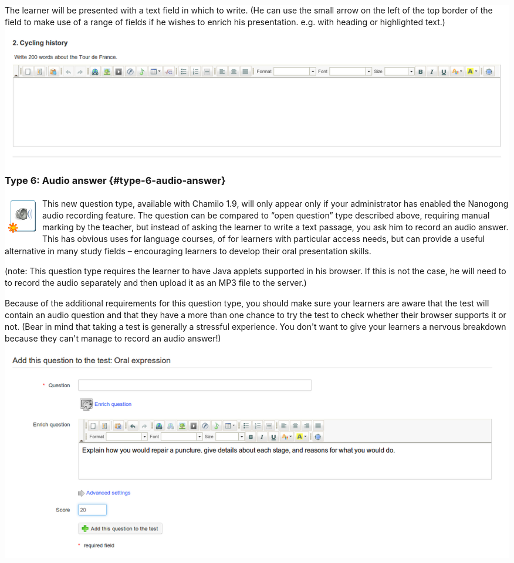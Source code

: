 The learner will be presented with a text field in which to write. (He can use the small arrow on the left of the top border of the field to make use of a range of fields if he wishes to enrich his presentation. e.g. with heading or highlighted text.)

![](../assets/graphics144.png)

### Type 6: Audio answer {#type-6-audio-answer}

<img src="../assets/exercise/audio_question.svg" width="64px" align="left"/>This new question type, available with Chamilo 1.9, will only appear only if your administrator has enabled the Nanogong audio recording feature. The question can be compared to “open question” type described above, requiring manual marking by the teacher, but instead of asking the learner to write a text passage, you ask him to record an audio answer. This has obvious uses for language courses, of for learners with particular access needs, but can provide a useful alternative in many study fields – encouraging learners to develop their oral presentation skills.

(note: This question type requires the learner to have Java applets supported in his browser. If this is not the case, he will need to to record the audio separately and then upload it as an MP3 file to the server.)

Because of the additional requirements for this question type, you should make sure your learners are aware that the test will contain an audio question and that they have a more than one chance to try the test to check whether their browser supports it or not. (Bear in mind that taking a test is generally a stressful experience. You don&#039;t want to give your learners a nervous breakdown because they can&#039;t manage to record an audio answer!)

![](../assets/graphics145.png)
